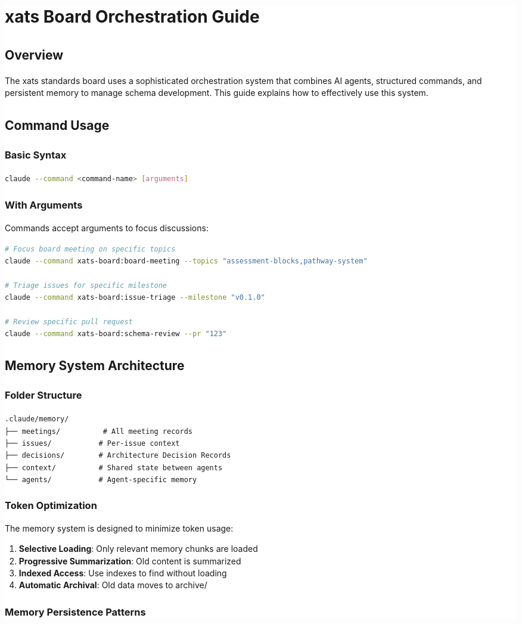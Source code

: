 # xats Board Orchestration Guide

## Overview

The xats standards board uses a sophisticated orchestration system that combines AI agents, structured commands, and persistent memory to manage schema development. This guide explains how to effectively use this system.

## Command Usage

### Basic Syntax
```bash
claude --command <command-name> [arguments]
```

### With Arguments
Commands accept arguments to focus discussions:
```bash
# Focus board meeting on specific topics
claude --command xats-board:board-meeting --topics "assessment-blocks,pathway-system"

# Triage issues for specific milestone
claude --command xats-board:issue-triage --milestone "v0.1.0"

# Review specific pull request
claude --command xats-board:schema-review --pr "123"
```

## Memory System Architecture

### Folder Structure
```
.claude/memory/
├── meetings/          # All meeting records
├── issues/           # Per-issue context
├── decisions/        # Architecture Decision Records
├── context/          # Shared state between agents
└── agents/           # Agent-specific memory
```

### Token Optimization

The memory system is designed to minimize token usage:

1. **Selective Loading**: Only relevant memory chunks are loaded
2. **Progressive Summarization**: Old content is summarized
3. **Indexed Access**: Use indexes to find without loading
4. **Automatic Archival**: Old data moves to archive/

### Memory Persistence Patterns
